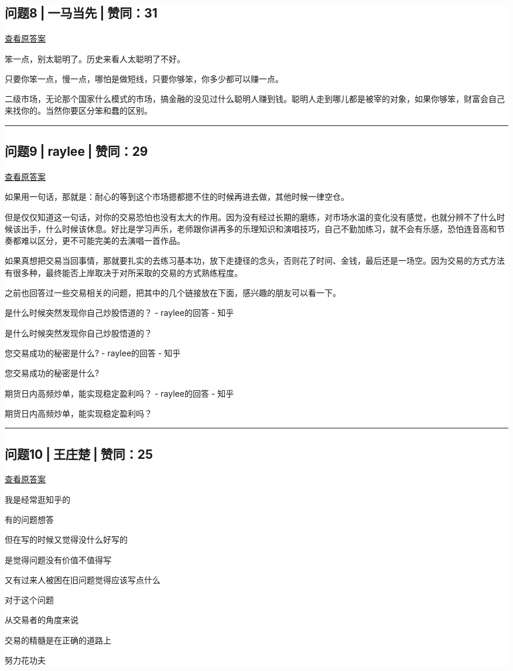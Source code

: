 
## 问题8 | 一马当先 | 赞同：31

[查看原答案](https://www.zhihu.com/question/7413268015/answer/64600117208)

笨一点，别太聪明了。历史来看人太聪明了不好。

只要你笨一点，慢一点，哪怕是做短线，只要你够笨，你多少都可以赚一点。

二级市场，无论那个国家什么模式的市场，搞金融的没见过什么聪明人赚到钱。聪明人走到哪儿都是被宰的对象，如果你够笨，财富会自己来找你的。当然你要区分笨和蠢的区别。

---

## 问题9 | raylee | 赞同：29

[查看原答案](https://www.zhihu.com/question/7413268015/answer/90693054026)

 如果用一句话，那就是：耐心的等到这个市场摁都摁不住的时候再进去做，其他时候一律空仓。

 但是仅仅知道这一句话，对你的交易恐怕也没有太大的作用。因为没有经过长期的磨练，对市场水温的变化没有感觉，也就分辨不了什么时候该出手，什么时候该休息。好比是学习声乐，老师跟你讲再多的乐理知识和演唱技巧，自己不勤加练习，就不会有乐感，恐怕连音高和节奏都难以区分，更不可能完美的去演唱一首作品。

 如果真想把交易当回事情，那就要扎实的去练习基本功，放下走捷径的念头，否则花了时间、金钱，最后还是一场空。因为交易的方式方法有很多种，最终能否上岸取决于对所采取的交易的方式熟练程度。

 之前也回答过一些交易相关的问题，把其中的几个链接放在下面，感兴趣的朋友可以看一下。

是什么时候突然发现你自己炒股悟道的？ - raylee的回答 - 知乎

是什么时候突然发现你自己炒股悟道的？

您交易成功的秘密是什么? - raylee的回答 - 知乎

您交易成功的秘密是什么?

期货日内高频炒单，能实现稳定盈利吗？ - raylee的回答 - 知乎

期货日内高频炒单，能实现稳定盈利吗？

---

## 问题10 | 王庄楚 | 赞同：25

[查看原答案](https://www.zhihu.com/question/7413268015/answer/62498151146)

我是经常逛知乎的

有的问题想答

但在写的时候又觉得没什么好写的

是觉得问题没有价值不值得写

又有过来人被困在旧问题觉得应该写点什么

对于这个问题

从交易者的角度来说

交易的精髓是在正确的道路上

努力花功夫
